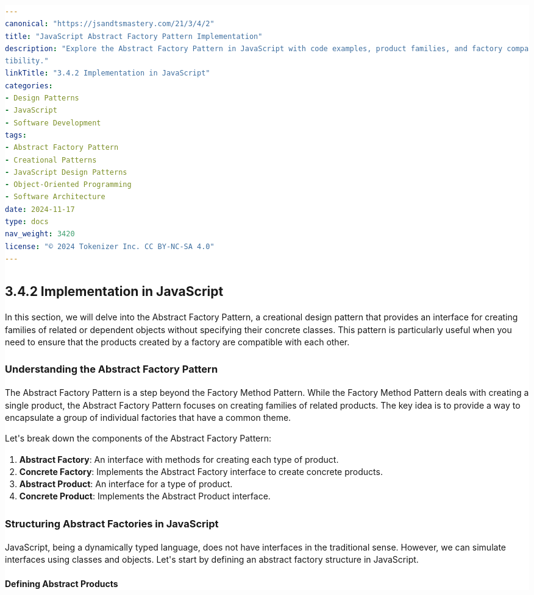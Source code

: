 ```yaml
---
canonical: "https://jsandtsmastery.com/21/3/4/2"
title: "JavaScript Abstract Factory Pattern Implementation"
description: "Explore the Abstract Factory Pattern in JavaScript with code examples, product families, and factory compatibility."
linkTitle: "3.4.2 Implementation in JavaScript"
categories:
- Design Patterns
- JavaScript
- Software Development
tags:
- Abstract Factory Pattern
- Creational Patterns
- JavaScript Design Patterns
- Object-Oriented Programming
- Software Architecture
date: 2024-11-17
type: docs
nav_weight: 3420
license: "© 2024 Tokenizer Inc. CC BY-NC-SA 4.0"
---
```


## 3.4.2 Implementation in JavaScript

In this section, we will delve into the Abstract Factory Pattern, a creational design pattern that provides an interface for creating families of related or dependent objects without specifying their concrete classes. This pattern is particularly useful when you need to ensure that the products created by a factory are compatible with each other.

### Understanding the Abstract Factory Pattern

The Abstract Factory Pattern is a step beyond the Factory Method Pattern. While the Factory Method Pattern deals with creating a single product, the Abstract Factory Pattern focuses on creating families of related products. The key idea is to provide a way to encapsulate a group of individual factories that have a common theme.

Let's break down the components of the Abstract Factory Pattern:

1. **Abstract Factory**: An interface with methods for creating each type of product.
2. **Concrete Factory**: Implements the Abstract Factory interface to create concrete products.
3. **Abstract Product**: An interface for a type of product.
4. **Concrete Product**: Implements the Abstract Product interface.

### Structuring Abstract Factories in JavaScript

JavaScript, being a dynamically typed language, does not have interfaces in the traditional sense. However, we can simulate interfaces using classes and objects. Let's start by defining an abstract factory structure in JavaScript.

#### Defining Abstract Products
